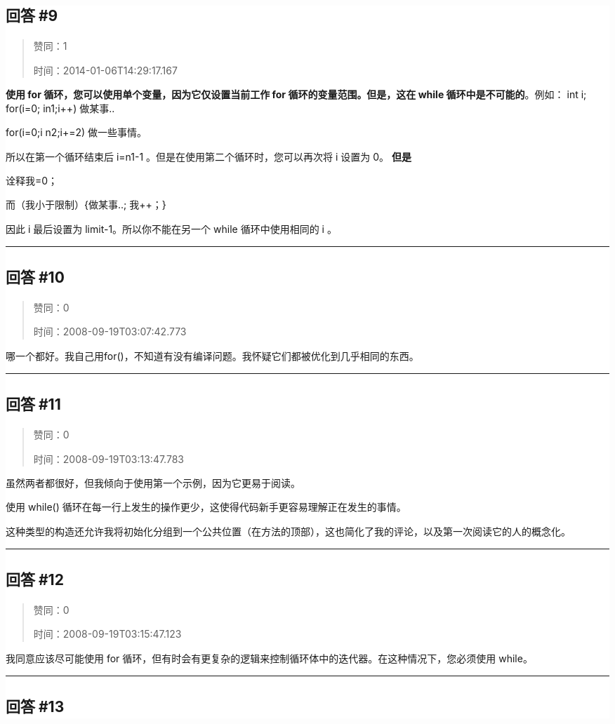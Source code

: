 ## 回答 #9

> 赞同：1
> 
> 时间：2014-01-06T14:29:17.167

**使用 for 循环，您可以使用单个变量，因为它仅设置当前工作 for 循环的变量范围。但是，这在 while 循环中是不可能的**。例如：
int i; for(i=0; in1;i++) 做某事..

for(i=0;i n2;i+=2) 做一些事情。

所以在第一个循环结束后 i=n1-1 。但是在使用第二个循环时，您可以再次将 i 设置为 0。 **但是**

诠释我=0；

而（我小于限制）{做某事..; 我++；}

因此 i 最后设置为 limit-1。所以你不能在另一个 while 循环中使用相同的 i 。

* * *

## 回答 #10

> 赞同：0
> 
> 时间：2008-09-19T03:07:42.773

哪一个都好。我自己用for()，不知道有没有编译问题。我怀疑它们都被优化到几乎相同的东西。

* * *

## 回答 #11

> 赞同：0
> 
> 时间：2008-09-19T03:13:47.783

虽然两者都很好，但我倾向于使用第一个示例，因为它更易于阅读。

使用 while() 循环在每一行上发生的操作更少，这使得代码新手更容易理解正在发生的事情。

这种类型的构造还允许我将初始化分组到一个公共位置（在方法的顶部），这也简化了我的评论，以及第一次阅读它的人的概念化。

* * *

## 回答 #12

> 赞同：0
> 
> 时间：2008-09-19T03:15:47.123

我同意应该尽可能使用 for 循环，但有时会有更复杂的逻辑来控制循环体中的迭代器。在这种情况下，您必须使用 while。

* * *

## 回答 #13
